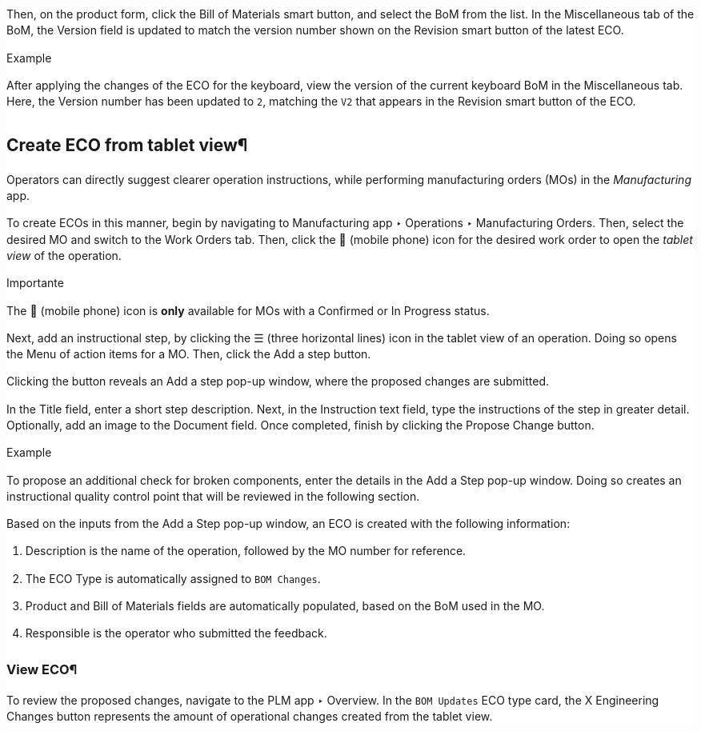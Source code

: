 Then, on the product form, click the Bill of Materials smart button, and select the BoM from the list. In the Miscellaneous tab of the BoM, the Version field is updated to match the version number shown on the Revision smart button of the latest ECO.

Example

After applying the changes of the ECO for the keyboard, view the version of the current keyboard BoM in the Miscellaneous tab. Here, the Version number has been updated to `2`, matching the `V2` that appears in the Revision smart button of the ECO.

## Create ECO from tablet view¶

Operators can directly suggest clearer operation instructions, while performing manufacturing orders (MOs) in the _Manufacturing_ app.

To create ECOs in this manner, begin by navigating to Manufacturing app ‣ Operations ‣ Manufacturing Orders. Then, select the desired MO and switch to the Work Orders tab. Then, click the 📱 (mobile phone) icon for the desired work order to open the _tablet view_ of the operation.

Importante

The 📱 (mobile phone) icon is **only** available for MOs with a Confirmed or In Progress status.

Next, add an instructional step, by clicking the ☰ (three horizontal lines) icon in the tablet view of an operation. Doing so opens the Menu of action items for a MO. Then, click the Add a step button.

Clicking the button reveals an Add a step pop-up window, where the proposed changes are submitted.

In the Title field, enter a short step description. Next, in the Instruction text field, type the instructions of the step in greater detail. Optionally, add an image to the Document field. Once completed, finish by clicking the Propose Change button.

Example

To propose an additional check for broken components, enter the details in the Add a Step pop-up window. Doing so creates an instructional quality control point that will be reviewed in the following section.

Based on the inputs from the Add a Step pop-up window, an ECO is created with the following information:

  1. Description is the name of the operation, followed by the MO number for reference.

  2. The ECO Type is automatically assigned to `BOM Changes`.

  3. Product and Bill of Materials fields are automatically populated, based on the BoM used in the MO.

  4. Responsible is the operator who submitted the feedback.




### View ECO¶

To review the proposed changes, navigate to the PLM app ‣ Overview. In the `BOM Updates` ECO type card, the X Engineering Changes button represents the amount of operational changes created from the tablet view.
